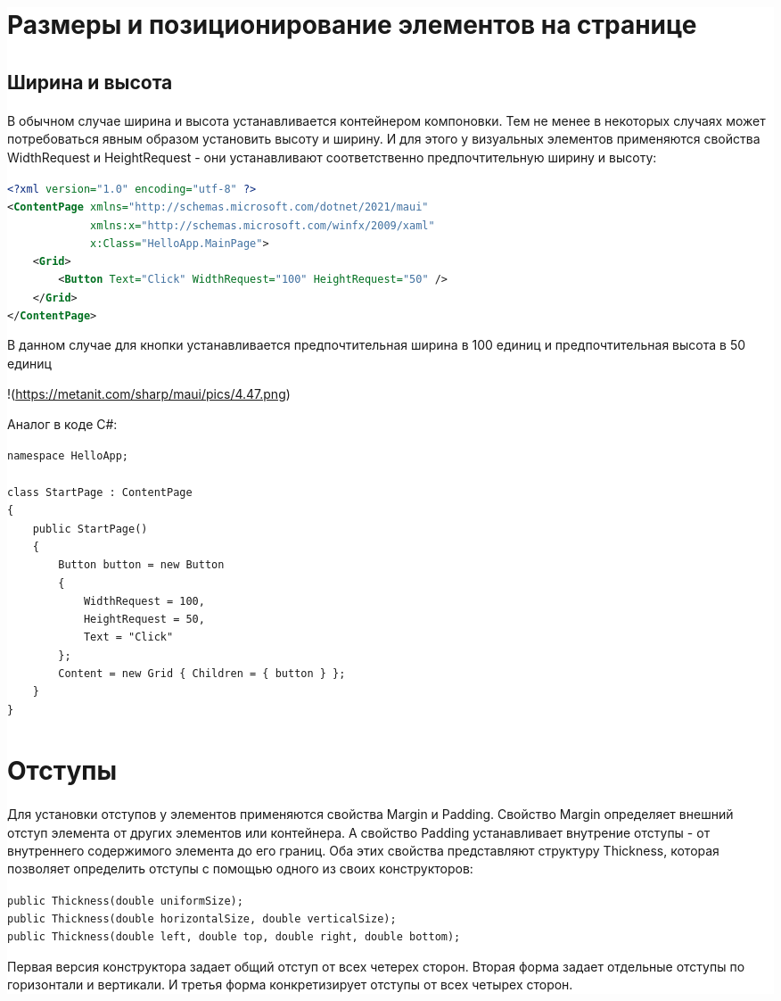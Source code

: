 # Размеры и позиционирование элементов на странице

## Ширина и высота

В обычном случае ширина и высота устанавливается контейнером компоновки. Тем не менее в некоторых случаях может потребоваться явным образом установить высоту и ширину. И для этого у визуальных элементов применяются свойства WidthRequest и HeightRequest - они устанавливают соответственно предпочтительную ширину и высоту:

```xml
<?xml version="1.0" encoding="utf-8" ?>
<ContentPage xmlns="http://schemas.microsoft.com/dotnet/2021/maui"
             xmlns:x="http://schemas.microsoft.com/winfx/2009/xaml"
             x:Class="HelloApp.MainPage">
    <Grid>
        <Button Text="Click" WidthRequest="100" HeightRequest="50" />
    </Grid>
</ContentPage>
```
В данном случае для кнопки устанавливается предпочтительная ширина в 100 единиц и предпочтительная высота в 50 единиц

!(https://metanit.com/sharp/maui/pics/4.47.png)

Аналог в коде C#:

```Csharp
namespace HelloApp;
 
class StartPage : ContentPage
{
    public StartPage()
    {
        Button button = new Button 
        { 
            WidthRequest = 100, 
            HeightRequest = 50, 
            Text = "Click"
        };
        Content = new Grid { Children = { button } };
    }
}
```
# Отступы

Для установки отступов у элементов применяются свойства Margin и Padding. Свойство Margin определяет внешний отступ элемента от других элементов или контейнера. А свойство Padding устанавливает внутрение отступы - от внутреннего содержимого элемента до его границ. Оба этих свойства представляют структуру Thickness, которая позволяет определить отступы с помощью одного из своих конструкторов:

```Csharp
public Thickness(double uniformSize);
public Thickness(double horizontalSize, double verticalSize);
public Thickness(double left, double top, double right, double bottom);
```
Первая версия конструктора задает общий отступ от всех четерех сторон. Вторая форма задает отдельные отступы по горизонтали и вертикали. И третья форма конкретизирует отступы от всех четырех сторон.
